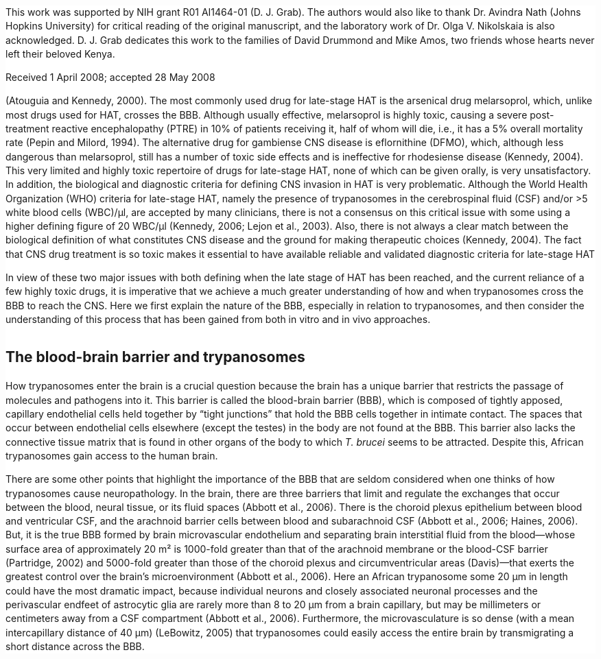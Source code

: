 This work was supported by NIH grant R01 AI1464-01 (D. J. Grab). The authors would also like to thank Dr. Avindra Nath (Johns Hopkins University) for critical reading of the original manuscript, and the laboratory work of Dr. Olga V. Nikolskaia is also acknowledged. D. J. Grab dedicates this work to the families of David Drummond and Mike Amos, two friends whose hearts never left their beloved Kenya.

Received 1 April 2008; accepted 28 May 2008

(Atouguia and Kennedy, 2000). The most commonly used drug for late-stage HAT is the arsenical drug melarsoprol, which, unlike most drugs used for HAT, crosses the BBB. Although usually effective, melarsoprol is highly toxic, causing a severe post-treatment reactive encephalopathy (PTRE) in 10% of patients receiving it, half of whom will die, i.e., it has a 5% overall mortality rate (Pepin and Milord, 1994). The alternative drug for gambiense CNS disease is eflornithine (DFMO), which, although less dangerous than melarsoprol, still has a number of toxic side effects and is ineffective for rhodesiense disease (Kennedy, 2004). This very limited and highly toxic repertoire of drugs for late-stage HAT, none of which can be given orally, is very unsatisfactory. In addition, the biological and diagnostic criteria for defining CNS invasion in HAT is very problematic. Although the World Health Organization (WHO) criteria for late-stage HAT, namely the presence of trypanosomes in the cerebrospinal fluid (CSF) and/or >5 white blood cells (WBC)/µl, are accepted by many clinicians, there is not a consensus on this critical issue with some using a higher defining figure of 20 WBC/µl (Kennedy, 2006; Lejon et al., 2003). Also, there is not always a clear match between the biological definition of what constitutes CNS disease and the ground for making therapeutic choices (Kennedy, 2004). The fact that CNS drug treatment is so toxic makes it essential to have available reliable and validated diagnostic criteria for late-stage HAT

In view of these two major issues with both defining when the late stage of HAT has been reached, and the current reliance of a few highly toxic drugs, it is imperative that we achieve a much greater understanding of how and when trypanosomes cross the BBB to reach the CNS. Here we first explain the nature of the BBB, especially in relation to trypanosomes, and then consider the understanding of this process that has been gained from both in vitro and in vivo approaches.

## The blood-brain barrier and trypanosomes

How trypanosomes enter the brain is a crucial question because the brain has a unique barrier that restricts the passage of molecules and pathogens into it. This barrier is called the blood-brain barrier (BBB), which is composed of tightly apposed, capillary endothelial cells held together by “tight junctions” that hold the BBB cells together in intimate contact. The spaces that occur between endothelial cells elsewhere (except the testes) in the body are not found at the BBB. This barrier also lacks the connective tissue matrix that is found in other organs of the body to which *T. brucei* seems to be attracted. Despite this, African trypanosomes gain access to the human brain.

There are some other points that highlight the importance of the BBB that are seldom considered when one thinks of how trypanosomes cause neuropathology. In the brain, there are three barriers that limit and regulate the exchanges that occur between the blood, neural tissue, or its fluid spaces (Abbott et al., 2006). There is the choroid plexus epithelium between blood and ventricular CSF, and the arachnoid barrier cells between blood and subarachnoid CSF (Abbott et al., 2006; Haines, 2006). But, it is the true BBB formed by brain microvascular endothelium and separating brain interstitial fluid from the blood—whose surface area of approximately 20 m² is 1000-fold greater than that of the arachnoid membrane or the blood-CSF barrier (Partridge, 2002) and 5000-fold greater than those of the choroid plexus and circumventricular areas (Davis)—that exerts the greatest control over the brain’s microenvironment (Abbott et al., 2006). Here an African trypanosome some 20 µm in length could have the most dramatic impact, because individual neurons and closely associated neuronal processes and the perivascular endfeet of astrocytic glia are rarely more than 8 to 20 µm from a brain capillary, but may be millimeters or centimeters away from a CSF compartment (Abbott et al., 2006). Furthermore, the microvasculature is so dense (with a mean intercapillary distance of 40 µm) (LeBowitz, 2005) that trypanosomes could easily access the entire brain by transmigrating a short distance across the BBB.
